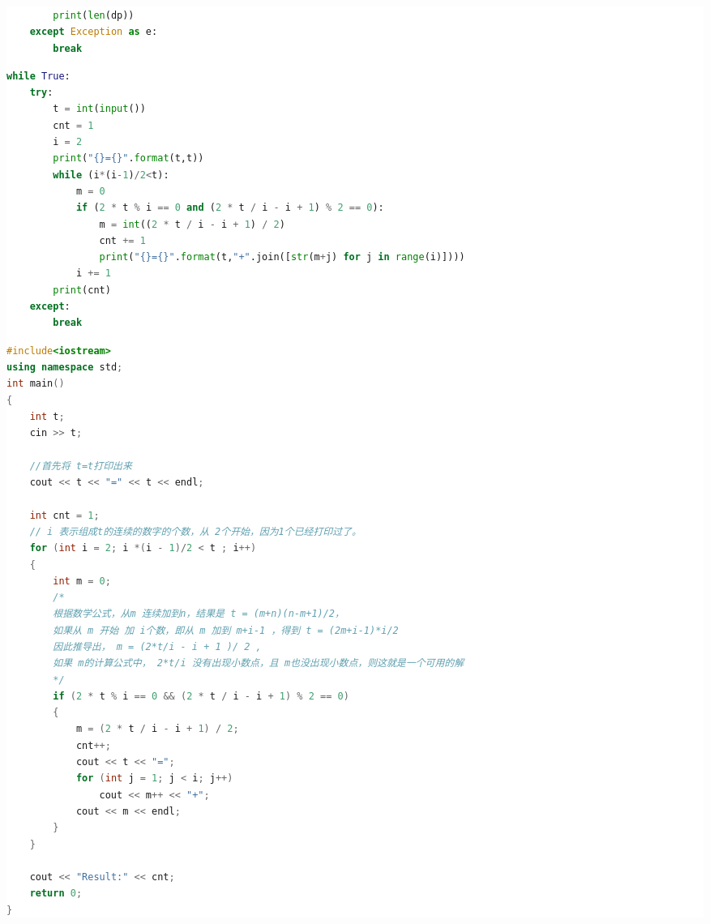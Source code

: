 ```python
        print(len(dp))
    except Exception as e:
        break
```

```python
while True:
    try:
        t = int(input())
        cnt = 1
        i = 2
        print("{}={}".format(t,t))
        while (i*(i-1)/2<t):
            m = 0
            if (2 * t % i == 0 and (2 * t / i - i + 1) % 2 == 0):
                m = int((2 * t / i - i + 1) / 2)
                cnt += 1
                print("{}={}".format(t,"+".join([str(m+j) for j in range(i)])))
            i += 1
        print(cnt)
    except:
        break
```

```c++
#include<iostream>
using namespace std;
int main() 
{
    int t;
    cin >> t;

    //首先将 t=t打印出来
    cout << t << "=" << t << endl;

    int cnt = 1;
    // i 表示组成t的连续的数字的个数，从 2个开始，因为1个已经打印过了。
    for (int i = 2; i *(i - 1)/2 < t ; i++)
    {
        int m = 0;
        /*
        根据数学公式，从m 连续加到n，结果是 t = (m+n)(n-m+1)/2，
        如果从 m 开始 加 i个数，即从 m 加到 m+i-1 ，得到 t = (2m+i-1)*i/2
        因此推导出， m = (2*t/i - i + 1 )/ 2 , 
        如果 m的计算公式中， 2*t/i 没有出现小数点，且 m也没出现小数点，则这就是一个可用的解
        */
        if (2 * t % i == 0 && (2 * t / i - i + 1) % 2 == 0) 
        {
            m = (2 * t / i - i + 1) / 2;
            cnt++;
            cout << t << "=";
            for (int j = 1; j < i; j++)
                cout << m++ << "+";
            cout << m << endl;
        }
    }

    cout << "Result:" << cnt;
    return 0;
}
```
